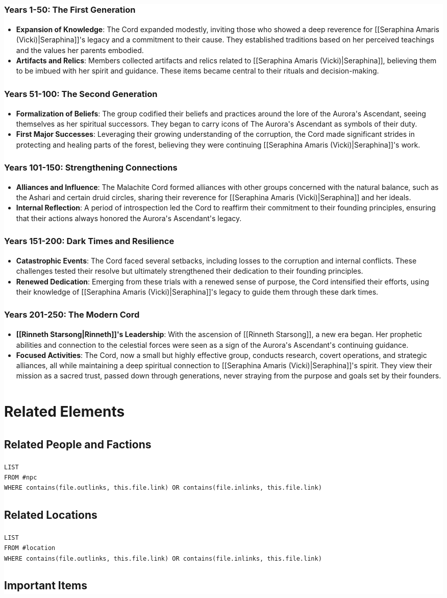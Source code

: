 ### Years 1-50: The First Generation

- **Expansion of Knowledge**: The Cord expanded modestly, inviting those who showed a deep reverence for [[Seraphina Amaris (Vicki)|Seraphina]]'s legacy and a commitment to their cause. They established traditions based on her perceived teachings and the values her parents embodied.
- **Artifacts and Relics**: Members collected artifacts and relics related to [[Seraphina Amaris (Vicki)|Seraphina]], believing them to be imbued with her spirit and guidance. These items became central to their rituals and decision-making.

### Years 51-100: The Second Generation

- **Formalization of Beliefs**: The group codified their beliefs and practices around the lore of the Aurora's Ascendant, seeing themselves as her spiritual successors. They began to carry icons of The Aurora's Ascendant as symbols of their duty.
- **First Major Successes**: Leveraging their growing understanding of the corruption, the Cord made significant strides in protecting and healing parts of the forest, believing they were continuing [[Seraphina Amaris (Vicki)|Seraphina]]'s work.

### Years 101-150: Strengthening Connections

- **Alliances and Influence**: The Malachite Cord formed alliances with other groups concerned with the natural balance, such as the Ashari and certain druid circles, sharing their reverence for [[Seraphina Amaris (Vicki)|Seraphina]] and her ideals.
- **Internal Reflection**: A period of introspection led the Cord to reaffirm their commitment to their founding principles, ensuring that their actions always honored the Aurora's Ascendant's legacy.

### Years 151-200: Dark Times and Resilience

- **Catastrophic Events**: The Cord faced several setbacks, including losses to the corruption and internal conflicts. These challenges tested their resolve but ultimately strengthened their dedication to their founding principles.
- **Renewed Dedication**: Emerging from these trials with a renewed sense of purpose, the Cord intensified their efforts, using their knowledge of [[Seraphina Amaris (Vicki)|Seraphina]]'s legacy to guide them through these dark times.

### Years 201-250: The Modern Cord

- **[[Rinneth Starsong|Rinneth]]'s Leadership**: With the ascension of [[Rinneth Starsong]], a new era began. Her prophetic abilities and connection to the celestial forces were seen as a sign of the Aurora's Ascendant's continuing guidance.
- **Focused Activities**: The Cord, now a small but highly effective group, conducts research, covert operations, and strategic alliances, all while maintaining a deep spiritual connection to [[Seraphina Amaris (Vicki)|Seraphina]]'s spirit. They view their mission as a sacred trust, passed down through generations, never straying from the purpose and goals set by their founders.

# Related Elements
## Related People and Factions
```dataview
LIST
FROM #npc
WHERE contains(file.outlinks, this.file.link) OR contains(file.inlinks, this.file.link)
```
## Related Locations
```dataview
LIST
FROM #location
WHERE contains(file.outlinks, this.file.link) OR contains(file.inlinks, this.file.link)
```
## Important Items
```dataview
```